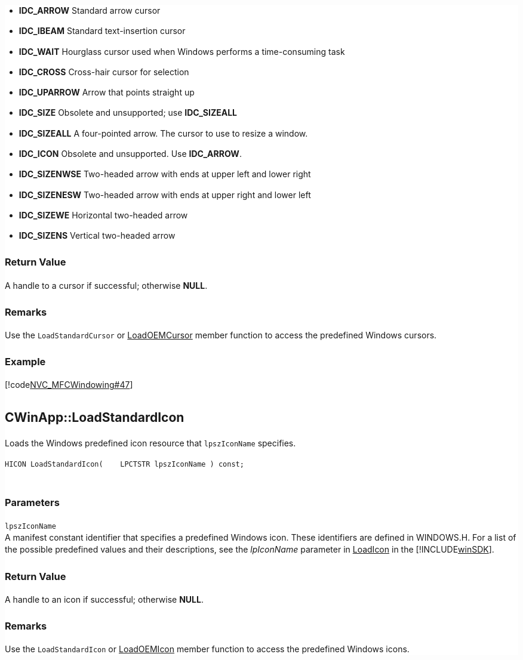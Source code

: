 -   **IDC_ARROW** Standard arrow cursor  
  
-   **IDC_IBEAM** Standard text-insertion cursor  
  
-   **IDC_WAIT** Hourglass cursor used when Windows performs a time-consuming task  
  
-   **IDC_CROSS** Cross-hair cursor for selection  
  
-   **IDC_UPARROW** Arrow that points straight up  
  
-   **IDC_SIZE** Obsolete and unsupported; use **IDC_SIZEALL**  
  
-   **IDC_SIZEALL** A four-pointed arrow. The cursor to use to resize a window.  
  
-   **IDC_ICON** Obsolete and unsupported. Use **IDC_ARROW**.  
  
-   **IDC_SIZENWSE** Two-headed arrow with ends at upper left and lower right  
  
-   **IDC_SIZENESW** Two-headed arrow with ends at upper right and lower left  
  
-   **IDC_SIZEWE** Horizontal two-headed arrow  
  
-   **IDC_SIZENS** Vertical two-headed arrow  
  
### Return Value  
 A handle to a cursor if successful; otherwise **NULL**.  
  
### Remarks  
 Use the `LoadStandardCursor` or [LoadOEMCursor](#cwinapp__loadoemcursor) member function to access the predefined Windows cursors.  
  
### Example  
 [!code[NVC_MFCWindowing#47](../vs140/codesnippet/CPP/cwinapp-class_14.cpp)]  
  
##  <a name="cwinapp__loadstandardicon"></a>  CWinApp::LoadStandardIcon  
 Loads the Windows predefined icon resource that `lpszIconName` specifies.  
  
```  
HICON LoadStandardIcon(    LPCTSTR lpszIconName ) const;  
  
```  
  
### Parameters  
 `lpszIconName`  
 A manifest constant identifier that specifies a predefined Windows icon. These identifiers are defined in WINDOWS.H. For a list of the possible predefined values and their descriptions, see the                                 *lpIconName* parameter in                                 [LoadIcon](http://msdn.microsoft.com/library/windows/desktop/ms648072) in the [!INCLUDE[winSDK](../vs140/includes/winsdk_md.md)].  
  
### Return Value  
 A handle to an icon if successful; otherwise **NULL**.  
  
### Remarks  
 Use the `LoadStandardIcon` or [LoadOEMIcon](#cwinapp__loadoemicon) member function to access the predefined Windows icons.  
  